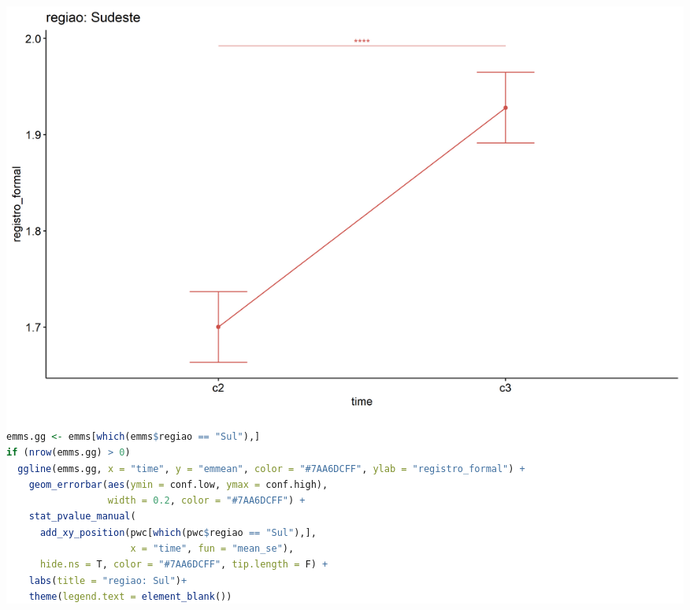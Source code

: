 ![](aov-students-5_9-registro_formal-c2_c3_files/figure-gfm/unnamed-chunk-125-1.png)

``` r
emms.gg <- emms[which(emms$regiao == "Sul"),]
if (nrow(emms.gg) > 0)
  ggline(emms.gg, x = "time", y = "emmean", color = "#7AA6DCFF", ylab = "registro_formal") +
    geom_errorbar(aes(ymin = conf.low, ymax = conf.high),
                  width = 0.2, color = "#7AA6DCFF") +
    stat_pvalue_manual(
      add_xy_position(pwc[which(pwc$regiao == "Sul"),],
                      x = "time", fun = "mean_se"),
      hide.ns = T, color = "#7AA6DCFF", tip.length = F) +
    labs(title = "regiao: Sul")+
    theme(legend.text = element_blank())
```
